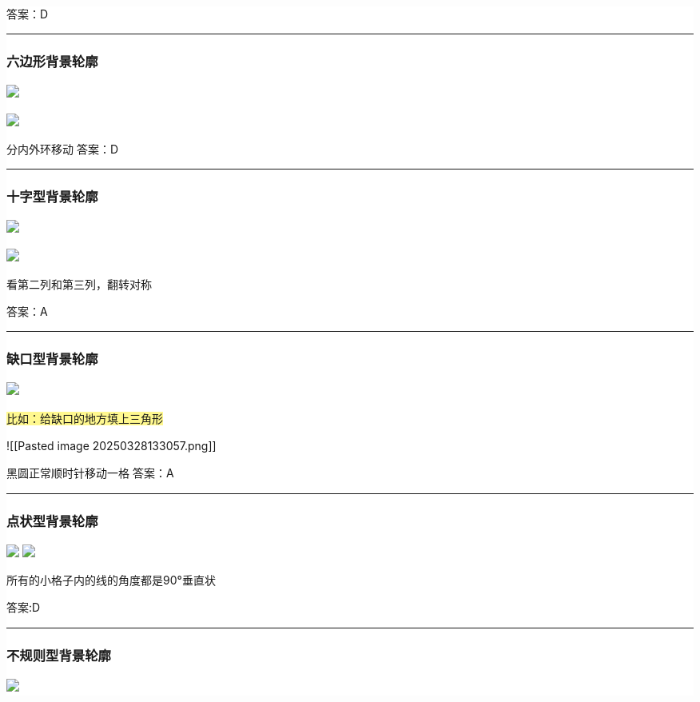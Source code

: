 答案：D

---
### 六边形背景轮廓

![](https://gitee.com/cc0339/photo/raw/master/20250329210050782.png)

![](https://gitee.com/cc0339/photo/raw/master/20250329210125630.png)

分内外环移动
答案：D

---
### 十字型背景轮廓

![](https://gitee.com/cc0339/photo/raw/master/20250329210541783.png)

![](https://gitee.com/cc0339/photo/raw/master/20250329210554415.png)

看第二列和第三列，翻转对称

答案：A

---
### 缺口型背景轮廓

![](https://gitee.com/cc0339/photo/raw/master/20250329210628950.png)

<span style="background:#fff88f">比如：给缺口的地方填上三角形</span>

![[Pasted image 20250328133057.png]]

黑圆正常顺时针移动一格
答案：A

---

### 点状型背景轮廓

![](https://gitee.com/cc0339/photo/raw/master/20250329210837470.png)
![](https://gitee.com/cc0339/photo/raw/master/20250329210859333.png)

所有的小格子内的线的角度都是90°垂直状

答案:D

---
### 不规则型背景轮廓

![](https://gitee.com/cc0339/photo/raw/master/20250329210912453.png)
